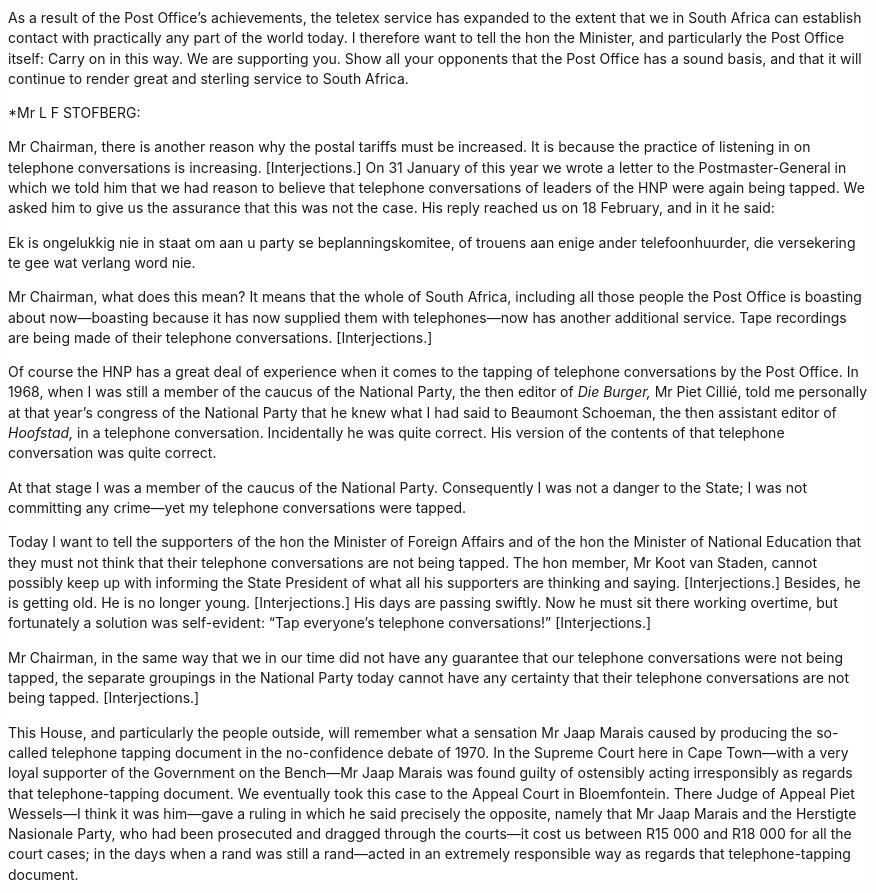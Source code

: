 <p>As a result of the Post Office&#x2019;s achievements, the teletex service has expanded to the extent that we in South Africa can establish contact with practically any part of the world today. I therefore want to tell the hon the Minister, and particularly the Post Office itself: Carry on in this way. We are supporting you. Show all your opponents that the Post Office has a sound basis, and that it will continue to render great and sterling service to South Africa.</p>

</speech>

<speech by="#stofberg">

<from><span class="col_1733-1734" refersTo="page_0904"/>*Mr <person refersTo="hansard_za">L F STOFBERG</person>:</from>

<p>Mr Chairman, there is another reason why the postal tariffs must be increased. It is because the practice of listening in on telephone conversations is increasing. [Interjections.] On 31 January of this year we wrote a letter to the Postmaster-General in which we told him that we had reason to believe that telephone conversations of leaders of the HNP were again being tapped. We asked him to give us the assurance that this was not the case. His reply reached us on 18 February, and in it he said:</p>

<block name="quote">Ek is ongelukkig nie in staat om aan u party se beplanningskomitee, of trouens aan enige ander telefoonhuurder, die versekering te gee wat verlang word nie.</block>

<p>Mr Chairman, what does this mean? It means that the whole of South Africa, including all those people the Post Office is boasting about now&#x2014;boasting because it has now supplied them with telephones&#x2014;now has another additional service. Tape recordings are being made of their telephone conversations. [Interjections.]</p>

<p>Of course the HNP has a great deal of experience when it comes to the tapping of telephone conversations by the Post Office. In 1968, when I was still a member of the caucus of the National Party, the then editor of <i>Die Burger,</i> Mr Piet Cilli&#x00E9;, told me personally at that year&#x2019;s congress of the National Party that he knew what I had said to Beaumont Schoeman, the then assistant editor of <i>Hoofstad,</i> in a telephone conversation. Incidentally he was quite correct. His version of the contents of that telephone conversation was quite correct.</p>

<p>At that stage I was a member of the caucus of the National Party. Consequently I was not a danger to the State; I was not committing any crime&#x2014;yet my telephone conversations were tapped.</p>

<p>Today I want to tell the supporters of the hon the Minister of Foreign Affairs and of the hon the Minister of National Education that they must not think that their telephone conversations are not being tapped. The hon member, Mr Koot van Staden, cannot possibly keep up with informing the State President of what all his supporters are thinking and saying. [Interjections.] Besides, he is getting old. He is no longer young. [Interjections.] His days are passing swiftly. Now he must sit there working overtime, but fortunately a solution was self-evident: &#x201C;Tap everyone&#x2019;s telephone conversations!&#x201D; [Interjections.]</p>

<p>Mr Chairman, in the same way that we in our time did not have any guarantee that our telephone conversations were not being tapped, the separate groupings in the National Party today cannot have any certainty that their telephone conversations are not being tapped. [Interjections.]</p>

<p>This House, and particularly the people outside, will remember what a sensation Mr Jaap Marais caused by producing the so-called telephone tapping document in the no-confidence debate of 1970. In the Supreme Court here in Cape Town&#x2014;with a very loyal supporter of the Government on the Bench&#x2014;Mr Jaap Marais was found guilty of ostensibly acting irresponsibly as regards that telephone-tapping document. We eventually took this case to the Appeal Court in Bloemfontein. There Judge of Appeal Piet Wessels&#x2014;I think it was him&#x2014;gave a ruling in which he said precisely the opposite, namely that Mr Jaap Marais and the Herstigte Nasionale Party, who had been prosecuted and dragged through the courts&#x2014;it cost us between R15 000 and R18 000 for all the court cases; in the days when a rand was still a rand&#x2014;acted in an extremely responsible way as regards that telephone-tapping document.</p>
